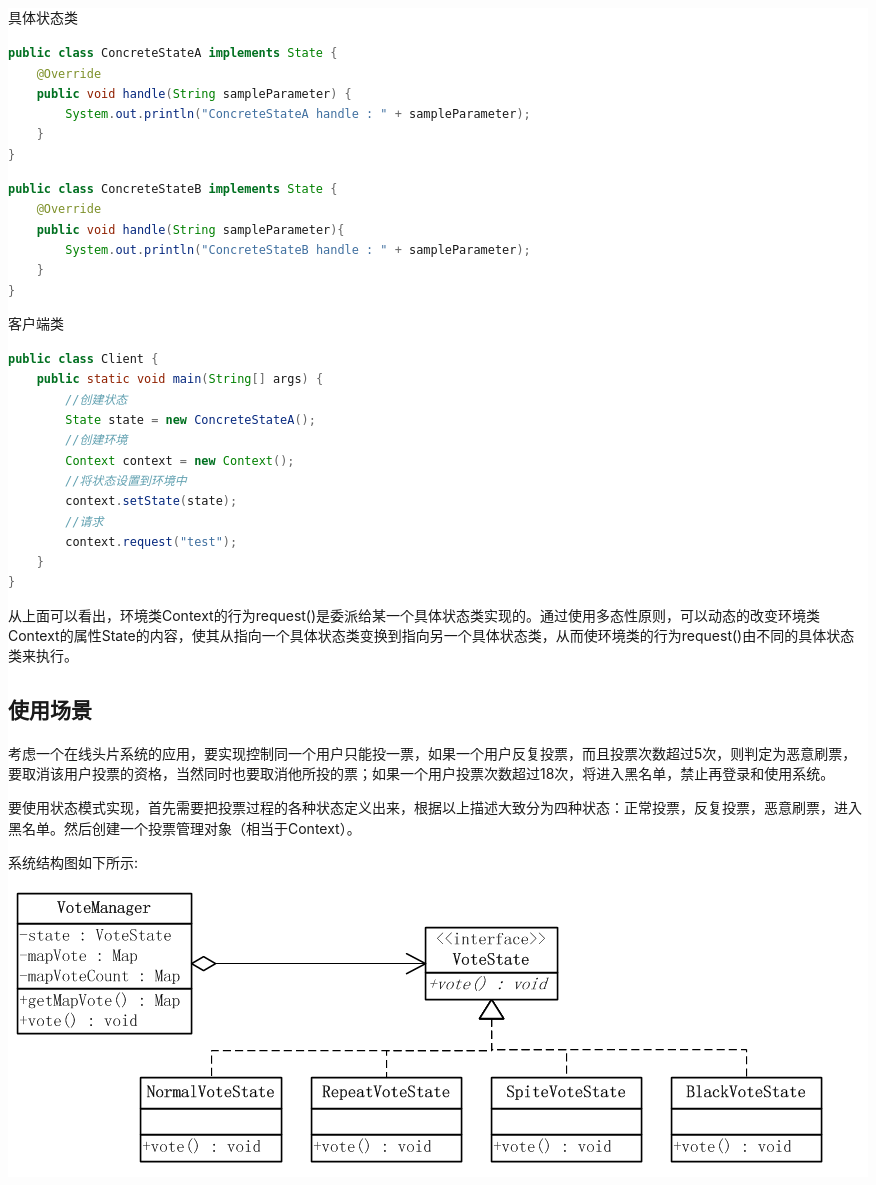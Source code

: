 具体状态类

```Java
public class ConcreteStateA implements State {
    @Override
    public void handle(String sampleParameter) {
        System.out.println("ConcreteStateA handle : " + sampleParameter);
    }
}
```

```Java
public class ConcreteStateB implements State {
    @Override
    public void handle(String sampleParameter){
        System.out.println("ConcreteStateB handle : " + sampleParameter);
    }
}
```

客户端类

```Java
public class Client {
    public static void main(String[] args) {
        //创建状态
        State state = new ConcreteStateA();
        //创建环境
        Context context = new Context();
        //将状态设置到环境中
        context.setState(state);
        //请求
        context.request("test");
    }
}
```

从上面可以看出，环境类Context的行为request()是委派给某一个具体状态类实现的。通过使用多态性原则，可以动态的改变环境类Context的属性State的内容，使其从指向一个具体状态类变换到指向另一个具体状态类，从而使环境类的行为request()由不同的具体状态类来执行。

## 使用场景

考虑一个在线头片系统的应用，要实现控制同一个用户只能投一票，如果一个用户反复投票，而且投票次数超过5次，则判定为恶意刷票，要取消该用户投票的资格，当然同时也要取消他所投的票；如果一个用户投票次数超过18次，将进入黑名单，禁止再登录和使用系统。

要使用状态模式实现，首先需要把投票过程的各种状态定义出来，根据以上描述大致分为四种状态：正常投票，反复投票，恶意刷票，进入黑名单。然后创建一个投票管理对象（相当于Context）。

系统结构图如下所示:

![state-scene-uml](./state-scene-uml.png)
